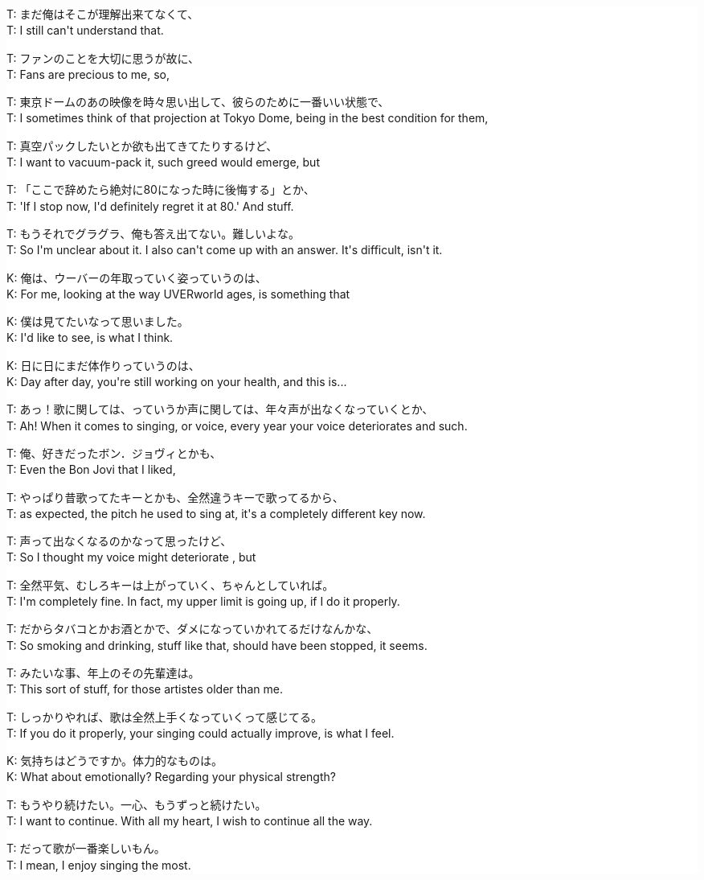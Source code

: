 T: まだ俺はそこが理解出来てなくて、<br/>
T: I still can't understand that.

T: ファンのことを大切に思うが故に、<br/>
T: Fans are precious to me, so,

T: 東京ドームのあの映像を時々思い出して、彼らのために一番いい状態で、<br/>
T: I sometimes think of that projection at Tokyo Dome, being in the best condition for them,

T: 真空パックしたいとか欲も出てきてたりするけど、<br/>
T: I want to vacuum-pack it, such greed would emerge, but

T: 「ここで辞めたら絶対に80になった時に後悔する」とか、<br/>
T: 'If I stop now, I'd definitely regret it at 80.' And stuff.

T: もうそれでグラグラ、俺も答え出てない。難しいよな。<br/>
T: So I'm unclear about it. I also can't come up with an answer. It's difficult, isn't it.

K: 俺は、ウーバーの年取っていく姿っていうのは、<br/>
K: For me, looking at the way UVERworld ages, is something that

K: 僕は見てたいなって思いました。<br/>
K: I'd like to see, is what I think.

K: 日に日にまだ体作りっていうのは、<br/>
K: Day after day, you're still working on your health, and this is...

T: あっ！歌に関しては、っていうか声に関しては、年々声が出なくなっていくとか、<br/>
T: Ah! When it comes to singing, or voice, every year your voice deteriorates and such.

T: 俺、好きだったボン．ジョヴィとかも、<br/>
T: Even the Bon Jovi that I liked,

T: やっぱり昔歌ってたキーとかも、全然違うキーで歌ってるから、<br/>
T: as expected, the pitch he used to sing at, it's a completely different key now.

T: 声って出なくなるのかなって思ったけど、<br/>
T: So I thought my voice might deteriorate , but

T: 全然平気、むしろキーは上がっていく、ちゃんとしていれば。<br/>
T: I'm completely fine. In fact, my upper limit is going up, if I do it properly.

T: だからタバコとかお酒とかで、ダメになっていかれてるだけなんかな、<br/>
T: So smoking and drinking, stuff like that, should have been stopped, it seems.

T: みたいな事、年上のその先輩達は。<br/>
T: This sort of stuff, for those artistes older than me.

T: しっかりやれば、歌は全然上手くなっていくって感じてる。<br/>
T: If you do it properly, your singing could actually improve, is what I feel.

K: 気持ちはどうですか。体力的なものは。<br/>
K: What about emotionally? Regarding your physical strength?

T: もうやり続けたい。一心、もうずっと続けたい。<br/>
T: I want to continue. With all my heart, I wish to continue all the way.

T: だって歌が一番楽しいもん。<br/>
T: I mean, I enjoy singing the most.
